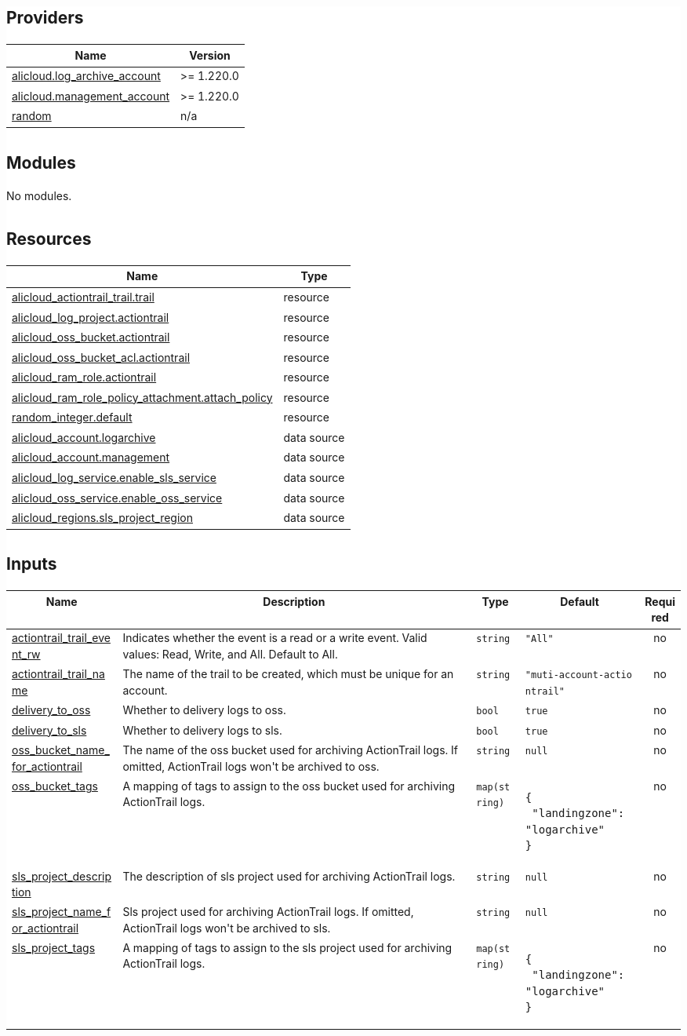 ## Providers

| Name | Version |
|------|---------|
| <a name="provider_alicloud.log_archive_account"></a> [alicloud.log\_archive\_account](#provider\_alicloud.log\_archive\_account) | >= 1.220.0 |
| <a name="provider_alicloud.management_account"></a> [alicloud.management\_account](#provider\_alicloud.management\_account) | >= 1.220.0 |
| <a name="provider_random"></a> [random](#provider\_random) | n/a |

## Modules

No modules.

## Resources

| Name | Type |
|------|------|
| [alicloud_actiontrail_trail.trail](https://registry.terraform.io/providers/hashicorp/alicloud/latest/docs/resources/actiontrail_trail) | resource |
| [alicloud_log_project.actiontrail](https://registry.terraform.io/providers/hashicorp/alicloud/latest/docs/resources/log_project) | resource |
| [alicloud_oss_bucket.actiontrail](https://registry.terraform.io/providers/hashicorp/alicloud/latest/docs/resources/oss_bucket) | resource |
| [alicloud_oss_bucket_acl.actiontrail](https://registry.terraform.io/providers/hashicorp/alicloud/latest/docs/resources/oss_bucket_acl) | resource |
| [alicloud_ram_role.actiontrail](https://registry.terraform.io/providers/hashicorp/alicloud/latest/docs/resources/ram_role) | resource |
| [alicloud_ram_role_policy_attachment.attach_policy](https://registry.terraform.io/providers/hashicorp/alicloud/latest/docs/resources/ram_role_policy_attachment) | resource |
| [random_integer.default](https://registry.terraform.io/providers/hashicorp/random/latest/docs/resources/integer) | resource |
| [alicloud_account.logarchive](https://registry.terraform.io/providers/hashicorp/alicloud/latest/docs/data-sources/account) | data source |
| [alicloud_account.management](https://registry.terraform.io/providers/hashicorp/alicloud/latest/docs/data-sources/account) | data source |
| [alicloud_log_service.enable_sls_service](https://registry.terraform.io/providers/hashicorp/alicloud/latest/docs/data-sources/log_service) | data source |
| [alicloud_oss_service.enable_oss_service](https://registry.terraform.io/providers/hashicorp/alicloud/latest/docs/data-sources/oss_service) | data source |
| [alicloud_regions.sls_project_region](https://registry.terraform.io/providers/hashicorp/alicloud/latest/docs/data-sources/regions) | data source |

## Inputs

| Name | Description | Type | Default | Required |
|------|-------------|------|---------|:--------:|
| <a name="input_actiontrail_trail_event_rw"></a> [actiontrail\_trail\_event\_rw](#input\_actiontrail\_trail\_event\_rw) | Indicates whether the event is a read or a write event. Valid values: Read, Write, and All. Default to All. | `string` | `"All"` | no |
| <a name="input_actiontrail_trail_name"></a> [actiontrail\_trail\_name](#input\_actiontrail\_trail\_name) | The name of the trail to be created, which must be unique for an account. | `string` | `"muti-account-actiontrail"` | no |
| <a name="input_delivery_to_oss"></a> [delivery\_to\_oss](#input\_delivery\_to\_oss) | Whether to delivery logs to oss. | `bool` | `true` | no |
| <a name="input_delivery_to_sls"></a> [delivery\_to\_sls](#input\_delivery\_to\_sls) | Whether to delivery logs to sls. | `bool` | `true` | no |
| <a name="input_oss_bucket_name_for_actiontrail"></a> [oss\_bucket\_name\_for\_actiontrail](#input\_oss\_bucket\_name\_for\_actiontrail) | The name of the oss bucket used for archiving ActionTrail logs. If omitted, ActionTrail logs won't be archived to oss. | `string` | `null` | no |
| <a name="input_oss_bucket_tags"></a> [oss\_bucket\_tags](#input\_oss\_bucket\_tags) | A mapping of tags to assign to the oss bucket used for archiving ActionTrail logs. | `map(string)` | <pre>{<br/>  "landingzone": "logarchive"<br/>}</pre> | no |
| <a name="input_sls_project_description"></a> [sls\_project\_description](#input\_sls\_project\_description) | The description of sls project used for archiving ActionTrail logs. | `string` | `null` | no |
| <a name="input_sls_project_name_for_actiontrail"></a> [sls\_project\_name\_for\_actiontrail](#input\_sls\_project\_name\_for\_actiontrail) | Sls project used for archiving ActionTrail logs. If omitted, ActionTrail logs won't be archived to sls. | `string` | `null` | no |
| <a name="input_sls_project_tags"></a> [sls\_project\_tags](#input\_sls\_project\_tags) | A mapping of tags to assign to the sls project used for archiving ActionTrail logs. | `map(string)` | <pre>{<br/>  "landingzone": "logarchive"<br/>}</pre> | no |
